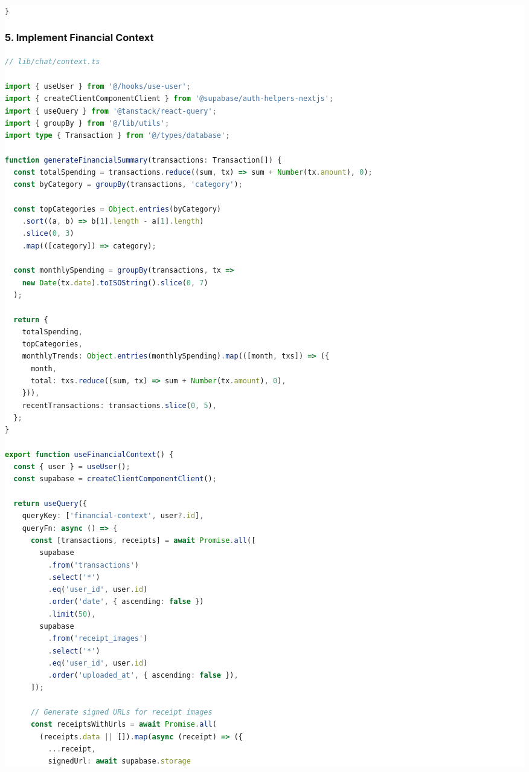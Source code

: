 ```typescript
}
```

### 5. Implement Financial Context
```typescript
// lib/chat/context.ts

import { useUser } from '@/hooks/use-user';
import { createClientComponentClient } from '@supabase/auth-helpers-nextjs';
import { useQuery } from '@tanstack/react-query';
import { groupBy } from '@/lib/utils';
import type { Transaction } from '@/types/database';

function generateFinancialSummary(transactions: Transaction[]) {
  const totalSpending = transactions.reduce((sum, tx) => sum + Number(tx.amount), 0);
  const byCategory = groupBy(transactions, 'category');
  
  const topCategories = Object.entries(byCategory)
    .sort((a, b) => b[1].length - a[1].length)
    .slice(0, 3)
    .map(([category]) => category);

  const monthlySpending = groupBy(transactions, tx => 
    new Date(tx.date).toISOString().slice(0, 7)
  );

  return {
    totalSpending,
    topCategories,
    monthlyTrends: Object.entries(monthlySpending).map(([month, txs]) => ({
      month,
      total: txs.reduce((sum, tx) => sum + Number(tx.amount), 0),
    })),
    recentTransactions: transactions.slice(0, 5),
  };
}

export function useFinancialContext() {
  const { user } = useUser();
  const supabase = createClientComponentClient();

  return useQuery({
    queryKey: ['financial-context', user?.id],
    queryFn: async () => {
      const [transactions, receipts] = await Promise.all([
        supabase
          .from('transactions')
          .select('*')
          .eq('user_id', user.id)
          .order('date', { ascending: false })
          .limit(50),
        supabase
          .from('receipt_images')
          .select('*')
          .eq('user_id', user.id)
          .order('uploaded_at', { ascending: false }),
      ]);

      // Generate signed URLs for receipt images
      const receiptsWithUrls = await Promise.all(
        (receipts.data || []).map(async (receipt) => ({
          ...receipt,
          signedUrl: await supabase.storage
```